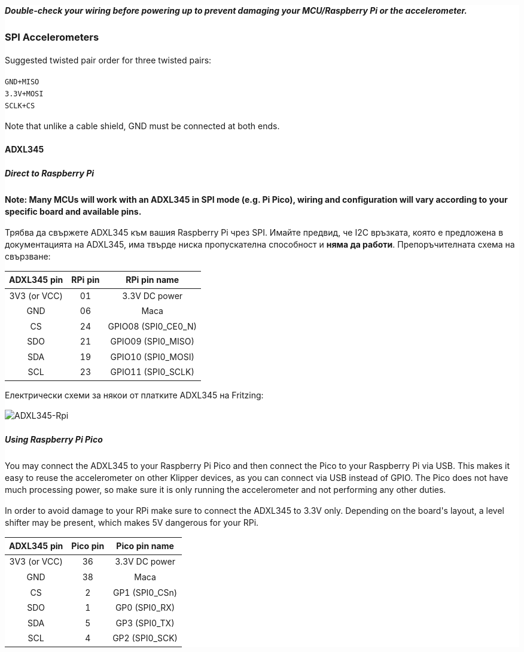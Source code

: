 ***Double-check your wiring before powering up to prevent damaging your MCU/Raspberry Pi or the accelerometer.***

### SPI Accelerometers

Suggested twisted pair order for three twisted pairs:

```
GND+MISO
3.3V+MOSI
SCLK+CS
```

Note that unlike a cable shield, GND must be connected at both ends.

#### ADXL345

##### Direct to Raspberry Pi

**Note: Many MCUs will work with an ADXL345 in SPI mode (e.g. Pi Pico), wiring and configuration will vary according to your specific board and available pins.**

Трябва да свържете ADXL345 към вашия Raspberry Pi чрез SPI. Имайте предвид, че I2C връзката, която е предложена в документацията на ADXL345, има твърде ниска пропускателна способност и **няма да работи**. Препоръчителната схема на свързване:

| ADXL345 pin | RPi pin | RPi pin name |
| :-: | :-: | :-: |
| 3V3 (or VCC) | 01 | 3.3V DC power |
| GND | 06 | Маса |
| CS | 24 | GPIO08 (SPI0_CE0_N) |
| SDO | 21 | GPIO09 (SPI0_MISO) |
| SDA | 19 | GPIO10 (SPI0_MOSI) |
| SCL | 23 | GPIO11 (SPI0_SCLK) |

Електрически схеми за някои от платките ADXL345 на Fritzing:

![ADXL345-Rpi](img/adxl345-fritzing.png)

##### Using Raspberry Pi Pico

You may connect the ADXL345 to your Raspberry Pi Pico and then connect the Pico to your Raspberry Pi via USB. This makes it easy to reuse the accelerometer on other Klipper devices, as you can connect via USB instead of GPIO. The Pico does not have much processing power, so make sure it is only running the accelerometer and not performing any other duties.

In order to avoid damage to your RPi make sure to connect the ADXL345 to 3.3V only. Depending on the board's layout, a level shifter may be present, which makes 5V dangerous for your RPi.

| ADXL345 pin | Pico pin | Pico pin name |
| :-: | :-: | :-: |
| 3V3 (or VCC) | 36 | 3.3V DC power |
| GND | 38 | Маса |
| CS | 2 | GP1 (SPI0_CSn) |
| SDO | 1 | GP0 (SPI0_RX) |
| SDA | 5 | GP3 (SPI0_TX) |
| SCL | 4 | GP2 (SPI0_SCK) |
